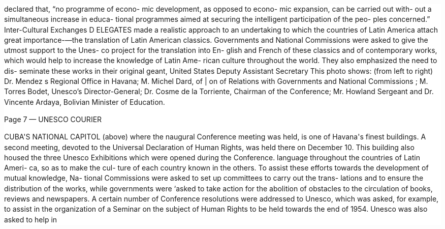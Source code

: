 declared that, “no programme of econo- 
mic development, as opposed to econo- 
mic expansion, can be carried out with- 
out a simultaneous increase in educa- 
tional programmes aimed at securing 
the intelligent participation of the peo- 
ples concerned.” 
Inter-Cultural Exchanges 
D ELEGATES made a realistic approach 
to an undertaking to which the 
countries of Latin America attach 
great importance-—the translation of 
Latin American classics. Governments 
and National Commissions were asked 
to give the utmost support to the Unes- 
co project for the translation into En- 
glish and French of these classics and of 
contemporary works, which would help 
to increase the knowledge of Latin Ame- 
rican culture throughout the world. 
They also emphasized the need to dis- 
seminate these works in their original 
geant, United States Deputy Assistant Secretary 
This photo shows: (from left to right) Dr. Mendez 
s Regional Office in Havana; M. Michel Dard, 
of | on of Relations with Governments and National 
Commissions ; M. Torres Bodet, Unesco’s Director-General; Dr. Cosme 
de la Torriente, Chairman of the Conference; Mr. Howland Sergeant and 
Dr. Vincente Ardaya, Bolivian Minister of Education. 
 
Page 7 — UNESCO COURIER 
  
CUBA'S NATIONAL CAPITOL (above) where the naugural Conference meeting was held, 
is one of Havana's finest buildings. A second meeting, devoted to the Universal Declaration 
of Human Rights, was held there on December 10. This building also housed the three Unesco 
Exhibitions which were opened during the Conference. 
language throughout the 
countries of Latin Ameri- 
ca, so as to make the cul- 
ture of each country 
known in the others. 
To assist these efforts 
towards the development 
of mutual knowledge, Na- 
tional Commissions were 
asked to set up committees 
to carry out the trans- 
lations and to ensure the 
distribution of the works, 
while governments were 
‘asked to take action for 
the abolition of obstacles 
to the circulation of books, 
reviews and newspapers. 
A certain number of 
Conference resolutions 
were addressed to Unesco, 
which was asked, for 
example, to assist in the 
organization of a Seminar 
on the subject of Human 
Rights to be held towards 
the end of 1954. Unesco 
was also asked to help in 